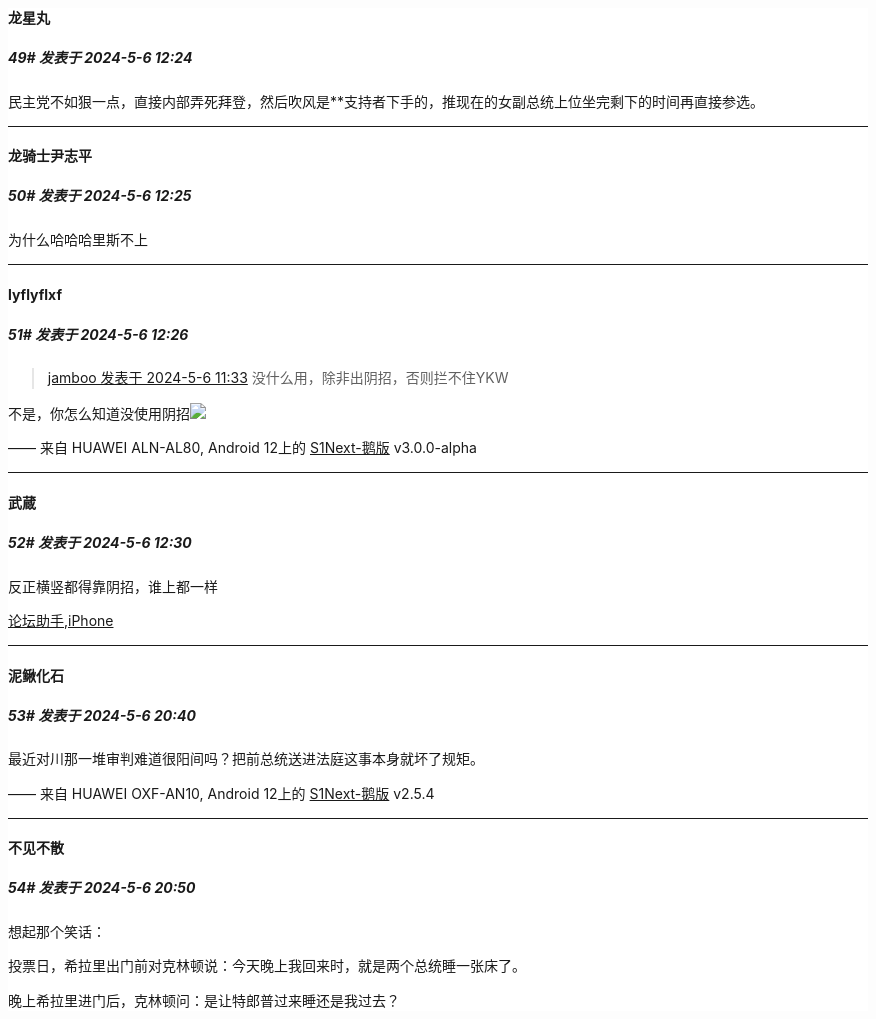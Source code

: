 ####  龙星丸  
##### 49#       发表于 2024-5-6 12:24

民主党不如狠一点，直接内部弄死拜登，然后吹风是**支持者下手的，推现在的女副总统上位坐完剩下的时间再直接参选。

*****

####  龙骑士尹志平  
##### 50#       发表于 2024-5-6 12:25

为什么哈哈哈里斯不上

*****

####  lyflyflxf  
##### 51#       发表于 2024-5-6 12:26

<blockquote><a href="httphttps://bbs.saraba1st.com/2b/forum.php?mod=redirect&amp;goto=findpost&amp;pid=64825074&amp;ptid=2182662" target="_blank">jamboo 发表于 2024-5-6 11:33</a>
没什么用，除非出阴招，否则拦不住YKW</blockquote>
不是，你怎么知道没使用阴招<img src="https://static.saraba1st.com/image/smiley/face2017/046.png" referrerpolicy="no-referrer">

—— 来自 HUAWEI ALN-AL80, Android 12上的 [S1Next-鹅版](https://github.com/ykrank/S1-Next/releases) v3.0.0-alpha


*****

####  武蔵  
##### 52#       发表于 2024-5-6 12:30

反正横竖都得靠阴招，谁上都一样

[论坛助手,iPhone](https://bbs.saraba1st.com/2b/forum.php?mod=viewthread&amp;tid=2029836)


*****

####  泥鳅化石  
##### 53#       发表于 2024-5-6 20:40

最近对川那一堆审判难道很阳间吗？把前总统送进法庭这事本身就坏了规矩。

—— 来自 HUAWEI OXF-AN10, Android 12上的 [S1Next-鹅版](https://github.com/ykrank/S1-Next/releases) v2.5.4


*****

####  不见不散  
##### 54#       发表于 2024-5-6 20:50

想起那个笑话：

投票日，希拉里出门前对克林顿说：今天晚上我回来时，就是两个总统睡一张床了。

晚上希拉里进门后，克林顿问：是让特郎普过来睡还是我过去？
